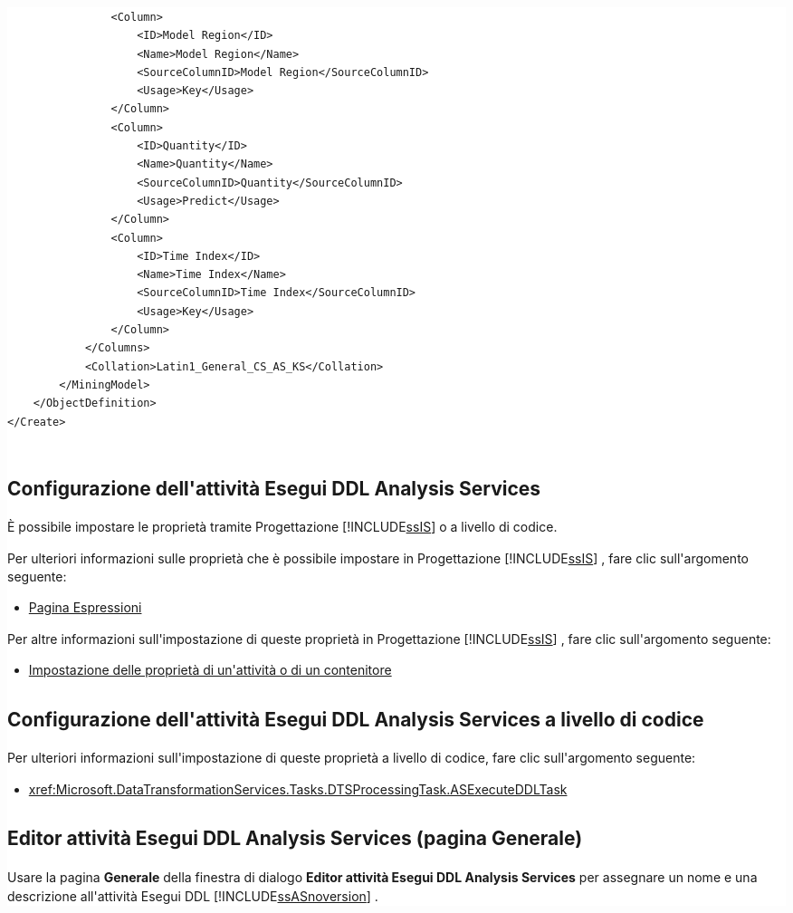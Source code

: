 ```  
                <Column>  
                    <ID>Model Region</ID>  
                    <Name>Model Region</Name>  
                    <SourceColumnID>Model Region</SourceColumnID>  
                    <Usage>Key</Usage>  
                </Column>  
                <Column>  
                    <ID>Quantity</ID>  
                    <Name>Quantity</Name>  
                    <SourceColumnID>Quantity</SourceColumnID>  
                    <Usage>Predict</Usage>  
                </Column>  
                <Column>  
                    <ID>Time Index</ID>  
                    <Name>Time Index</Name>  
                    <SourceColumnID>Time Index</SourceColumnID>  
                    <Usage>Key</Usage>  
                </Column>  
            </Columns>  
            <Collation>Latin1_General_CS_AS_KS</Collation>  
        </MiningModel>  
    </ObjectDefinition>  
</Create>  
  
```  
  
## <a name="configuration-of-the-analysis-services-execute-ddl-task"></a>Configurazione dell'attività Esegui DDL Analysis Services  
 È possibile impostare le proprietà tramite Progettazione [!INCLUDE[ssIS](../../includes/ssis-md.md)] o a livello di codice.  
  
 Per ulteriori informazioni sulle proprietà che è possibile impostare in Progettazione [!INCLUDE[ssIS](../../includes/ssis-md.md)] , fare clic sull'argomento seguente:  
  
-   [Pagina Espressioni](../../integration-services/expressions/expressions-page.md)  
  
 Per altre informazioni sull'impostazione di queste proprietà in Progettazione [!INCLUDE[ssIS](../../includes/ssis-md.md)] , fare clic sull'argomento seguente:  
  
-   [Impostazione delle proprietà di un'attività o di un contenitore](http://msdn.microsoft.com/library/52d47ca4-fb8c-493d-8b2b-48bb269f859b)  
  
## <a name="programmatic-configuration-of-the-analysis-services-execute-ddl-task"></a>Configurazione dell'attività Esegui DDL Analysis Services a livello di codice  
 Per ulteriori informazioni sull'impostazione di queste proprietà a livello di codice, fare clic sull'argomento seguente:  
  
-   <xref:Microsoft.DataTransformationServices.Tasks.DTSProcessingTask.ASExecuteDDLTask>  
  
## <a name="analysis-services-execute-ddl-task-editor-general-page"></a>Editor attività Esegui DDL Analysis Services (pagina Generale)
  Usare la pagina **Generale** della finestra di dialogo **Editor attività Esegui DDL Analysis Services** per assegnare un nome e una descrizione all'attività Esegui DDL [!INCLUDE[ssASnoversion](../../includes/ssasnoversion-md.md)] .  
  